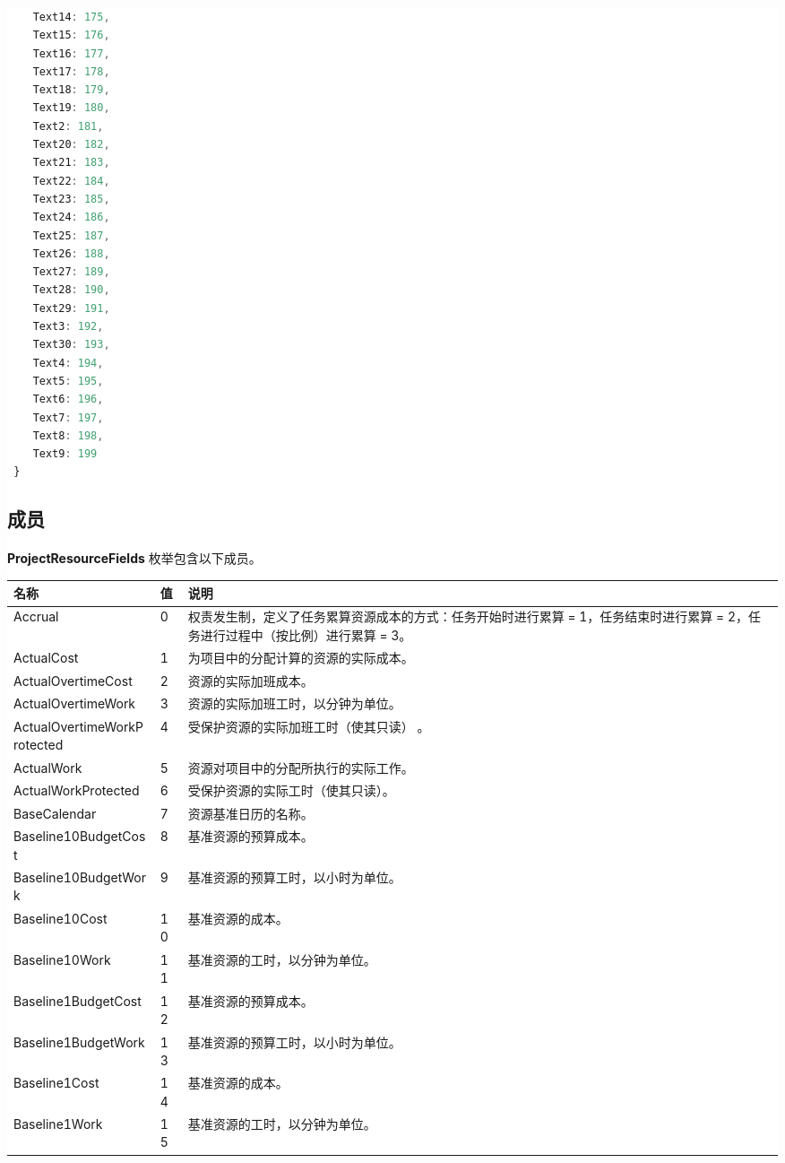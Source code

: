 ```js
    Text14: 175, 
    Text15: 176, 
    Text16: 177, 
    Text17: 178, 
    Text18: 179, 
    Text19: 180, 
    Text2: 181, 
    Text20: 182, 
    Text21: 183, 
    Text22: 184, 
    Text23: 185, 
    Text24: 186, 
    Text25: 187, 
    Text26: 188, 
    Text27: 189, 
    Text28: 190, 
    Text29: 191, 
    Text3: 192, 
    Text30: 193, 
    Text4: 194, 
    Text5: 195, 
    Text6: 196, 
    Text7: 197, 
    Text8: 198, 
    Text9: 199
 }
```


## <a name="members"></a>成员


**ProjectResourceFields** 枚举包含以下成员。



|**名称**|**值**|**说明**|
|:-----|:-----|:-----|
|Accrual|0|权责发生制，定义了任务累算资源成本的方式：任务开始时进行累算 = 1，任务结束时进行累算 = 2，任务进行过程中（按比例）进行累算 = 3。|
|ActualCost|1|为项目中的分配计算的资源的实际成本。|
|ActualOvertimeCost|2|资源的实际加班成本。|
|ActualOvertimeWork|3|资源的实际加班工时，以分钟为单位。|
|ActualOvertimeWorkProtected|4|受保护资源的实际加班工时（使其只读） 。|
|ActualWork|5|资源对项目中的分配所执行的实际工作。|
|ActualWorkProtected|6|受保护资源的实际工时（使其只读）。|
|BaseCalendar|7|资源基准日历的名称。|
|Baseline10BudgetCost|8|基准资源的预算成本。|
|Baseline10BudgetWork|9|基准资源的预算工时，以小时为单位。|
|Baseline10Cost|10|基准资源的成本。|
|Baseline10Work|11|基准资源的工时，以分钟为单位。|
|Baseline1BudgetCost|12|基准资源的预算成本。|
|Baseline1BudgetWork|13|基准资源的预算工时，以小时为单位。|
|Baseline1Cost|14|基准资源的成本。|
|Baseline1Work|15|基准资源的工时，以分钟为单位。|